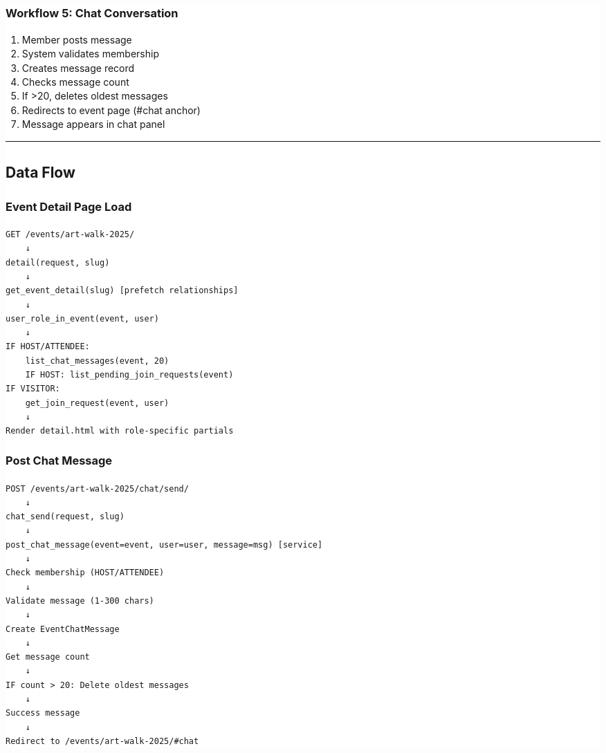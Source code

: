 ### Workflow 5: Chat Conversation
1. Member posts message
2. System validates membership
3. Creates message record
4. Checks message count
5. If >20, deletes oldest messages
6. Redirects to event page (#chat anchor)
7. Message appears in chat panel

---

## Data Flow

### Event Detail Page Load
```
GET /events/art-walk-2025/
    ↓
detail(request, slug)
    ↓
get_event_detail(slug) [prefetch relationships]
    ↓
user_role_in_event(event, user)
    ↓
IF HOST/ATTENDEE:
    list_chat_messages(event, 20)
    IF HOST: list_pending_join_requests(event)
IF VISITOR:
    get_join_request(event, user)
    ↓
Render detail.html with role-specific partials
```

### Post Chat Message
```
POST /events/art-walk-2025/chat/send/
    ↓
chat_send(request, slug)
    ↓
post_chat_message(event=event, user=user, message=msg) [service]
    ↓
Check membership (HOST/ATTENDEE)
    ↓
Validate message (1-300 chars)
    ↓
Create EventChatMessage
    ↓
Get message count
    ↓
IF count > 20: Delete oldest messages
    ↓
Success message
    ↓
Redirect to /events/art-walk-2025/#chat
```
